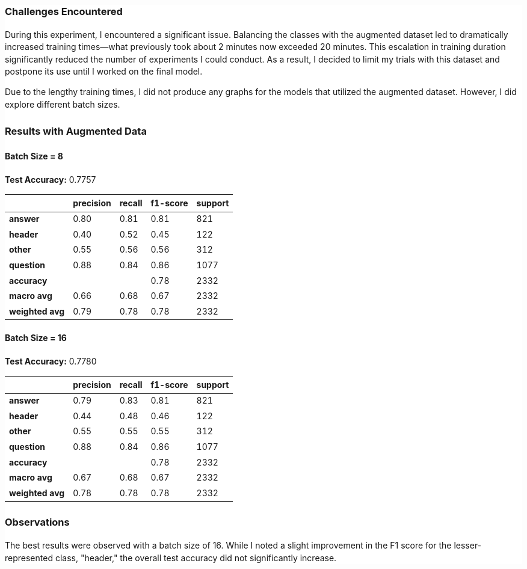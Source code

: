 ### Challenges Encountered
During this experiment, I encountered a significant issue. Balancing the classes with the augmented dataset led to dramatically increased training times—what previously took about 2 minutes now exceeded 20 minutes. This escalation in training duration significantly reduced the number of experiments I could conduct. As a result, I decided to limit my trials with this dataset and postpone its use until I worked on the final model.

Due to the lengthy training times, I did not produce any graphs for the models that utilized the augmented dataset. However, I did explore different batch sizes.

### Results with Augmented Data

#### Batch Size = 8
**Test Accuracy:** 0.7757

|              | precision | recall | f1-score | support |
|--------------|-----------|--------|----------|---------|
| **answer**   | 0.80      | 0.81   | 0.81     | 821     |
| **header**   | 0.40      | 0.52   | 0.45     | 122     |
| **other**    | 0.55      | 0.56   | 0.56     | 312     |
| **question** | 0.88      | 0.84   | 0.86     | 1077    |
| **accuracy** |           |        | 0.78     | 2332    |
| **macro avg**| 0.66      | 0.68   | 0.67     | 2332    |
| **weighted avg** | 0.79  | 0.78   | 0.78     | 2332    |

#### Batch Size = 16
**Test Accuracy:** 0.7780

|              | precision | recall | f1-score | support |
|--------------|-----------|--------|----------|---------|
| **answer**   | 0.79      | 0.83   | 0.81     | 821     |
| **header**   | 0.44      | 0.48   | 0.46     | 122     |
| **other**    | 0.55      | 0.55   | 0.55     | 312     |
| **question** | 0.88      | 0.84   | 0.86     | 1077    |
| **accuracy** |           |        | 0.78     | 2332    |
| **macro avg**| 0.67      | 0.68   | 0.67     | 2332    |
| **weighted avg** | 0.78  | 0.78   | 0.78     | 2332    |

### Observations
The best results were observed with a batch size of 16. While I noted a slight improvement in the F1 score for the lesser-represented class, "header," the overall test accuracy did not significantly increase. 
